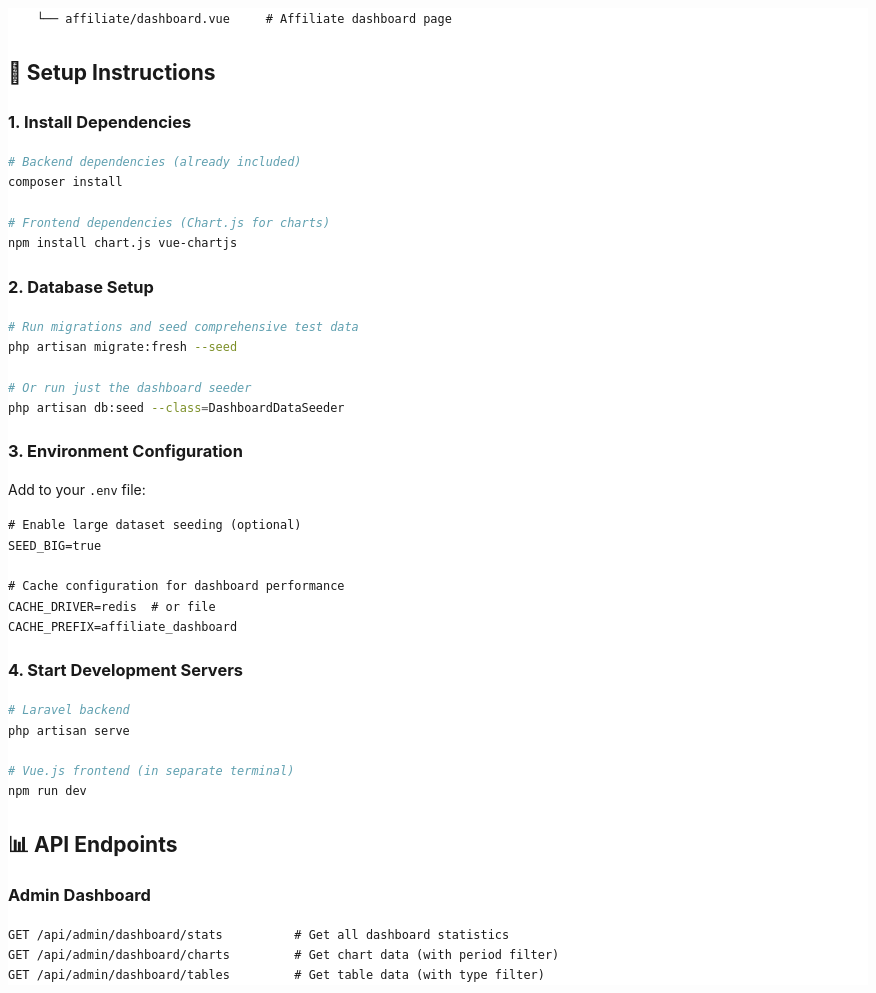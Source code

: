 ```
    └── affiliate/dashboard.vue     # Affiliate dashboard page
```

## 🚀 Setup Instructions

### 1. Install Dependencies
```bash
# Backend dependencies (already included)
composer install

# Frontend dependencies (Chart.js for charts)
npm install chart.js vue-chartjs
```

### 2. Database Setup
```bash
# Run migrations and seed comprehensive test data
php artisan migrate:fresh --seed

# Or run just the dashboard seeder
php artisan db:seed --class=DashboardDataSeeder
```

### 3. Environment Configuration
Add to your `.env` file:
```env
# Enable large dataset seeding (optional)
SEED_BIG=true

# Cache configuration for dashboard performance
CACHE_DRIVER=redis  # or file
CACHE_PREFIX=affiliate_dashboard
```

### 4. Start Development Servers
```bash
# Laravel backend
php artisan serve

# Vue.js frontend (in separate terminal)
npm run dev
```

## 📊 API Endpoints

### Admin Dashboard
```
GET /api/admin/dashboard/stats          # Get all dashboard statistics
GET /api/admin/dashboard/charts         # Get chart data (with period filter)
GET /api/admin/dashboard/tables         # Get table data (with type filter)
```
